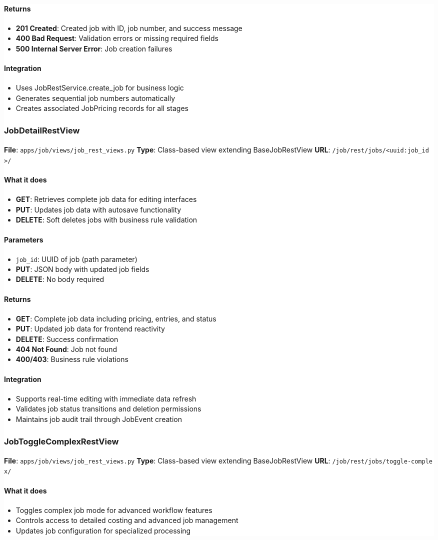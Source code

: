 #### Returns

- **201 Created**: Created job with ID, job number, and success message
- **400 Bad Request**: Validation errors or missing required fields
- **500 Internal Server Error**: Job creation failures

#### Integration

- Uses JobRestService.create_job for business logic
- Generates sequential job numbers automatically
- Creates associated JobPricing records for all stages

### JobDetailRestView

**File**: `apps/job/views/job_rest_views.py`
**Type**: Class-based view extending BaseJobRestView
**URL**: `/job/rest/jobs/<uuid:job_id>/`

#### What it does

- **GET**: Retrieves complete job data for editing interfaces
- **PUT**: Updates job data with autosave functionality
- **DELETE**: Soft deletes jobs with business rule validation

#### Parameters

- `job_id`: UUID of job (path parameter)
- **PUT**: JSON body with updated job fields
- **DELETE**: No body required

#### Returns

- **GET**: Complete job data including pricing, entries, and status
- **PUT**: Updated job data for frontend reactivity
- **DELETE**: Success confirmation
- **404 Not Found**: Job not found
- **400/403**: Business rule violations

#### Integration

- Supports real-time editing with immediate data refresh
- Validates job status transitions and deletion permissions
- Maintains job audit trail through JobEvent creation

### JobToggleComplexRestView

**File**: `apps/job/views/job_rest_views.py`
**Type**: Class-based view extending BaseJobRestView
**URL**: `/job/rest/jobs/toggle-complex/`

#### What it does

- Toggles complex job mode for advanced workflow features
- Controls access to detailed costing and advanced job management
- Updates job configuration for specialized processing

